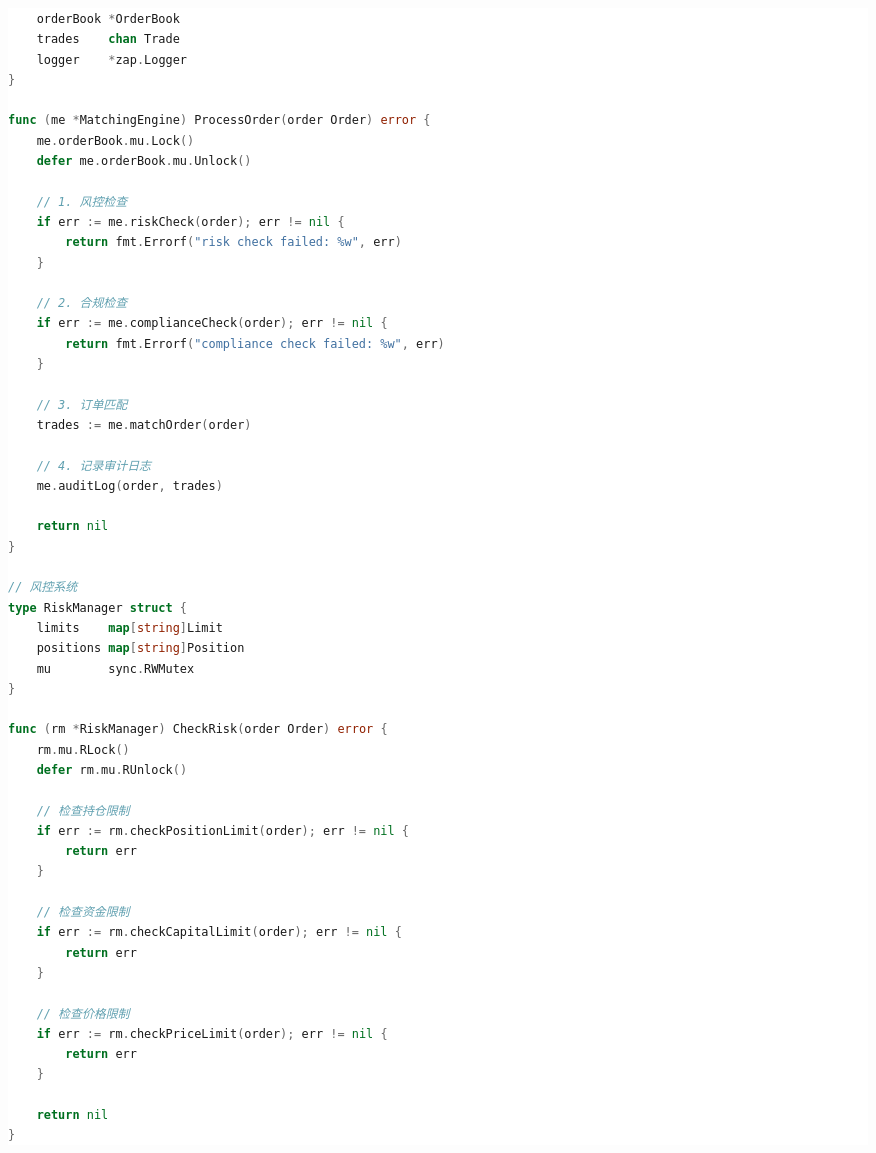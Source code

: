 ```go
    orderBook *OrderBook
    trades    chan Trade
    logger    *zap.Logger
}

func (me *MatchingEngine) ProcessOrder(order Order) error {
    me.orderBook.mu.Lock()
    defer me.orderBook.mu.Unlock()
    
    // 1. 风控检查
    if err := me.riskCheck(order); err != nil {
        return fmt.Errorf("risk check failed: %w", err)
    }
    
    // 2. 合规检查
    if err := me.complianceCheck(order); err != nil {
        return fmt.Errorf("compliance check failed: %w", err)
    }
    
    // 3. 订单匹配
    trades := me.matchOrder(order)
    
    // 4. 记录审计日志
    me.auditLog(order, trades)
    
    return nil
}

// 风控系统
type RiskManager struct {
    limits    map[string]Limit
    positions map[string]Position
    mu        sync.RWMutex
}

func (rm *RiskManager) CheckRisk(order Order) error {
    rm.mu.RLock()
    defer rm.mu.RUnlock()
    
    // 检查持仓限制
    if err := rm.checkPositionLimit(order); err != nil {
        return err
    }
    
    // 检查资金限制
    if err := rm.checkCapitalLimit(order); err != nil {
        return err
    }
    
    // 检查价格限制
    if err := rm.checkPriceLimit(order); err != nil {
        return err
    }
    
    return nil
}

```
